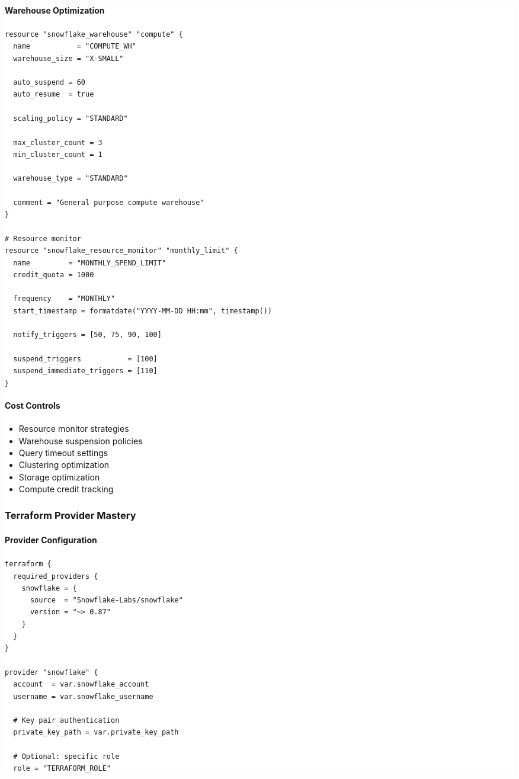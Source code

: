 #### Warehouse Optimization
```hcl
resource "snowflake_warehouse" "compute" {
  name           = "COMPUTE_WH"
  warehouse_size = "X-SMALL"
  
  auto_suspend = 60
  auto_resume  = true
  
  scaling_policy = "STANDARD"
  
  max_cluster_count = 3
  min_cluster_count = 1
  
  warehouse_type = "STANDARD"
  
  comment = "General purpose compute warehouse"
}

# Resource monitor
resource "snowflake_resource_monitor" "monthly_limit" {
  name         = "MONTHLY_SPEND_LIMIT"
  credit_quota = 1000
  
  frequency    = "MONTHLY"
  start_timestamp = formatdate("YYYY-MM-DD HH:mm", timestamp())
  
  notify_triggers = [50, 75, 90, 100]
  
  suspend_triggers           = [100]
  suspend_immediate_triggers = [110]
}
```

#### Cost Controls
- Resource monitor strategies
- Warehouse suspension policies
- Query timeout settings
- Clustering optimization
- Storage optimization
- Compute credit tracking

### Terraform Provider Mastery

#### Provider Configuration
```hcl
terraform {
  required_providers {
    snowflake = {
      source  = "Snowflake-Labs/snowflake"
      version = "~> 0.87"
    }
  }
}

provider "snowflake" {
  account  = var.snowflake_account
  username = var.snowflake_username
  
  # Key pair authentication
  private_key_path = var.private_key_path
  
  # Optional: specific role
  role = "TERRAFORM_ROLE"
```